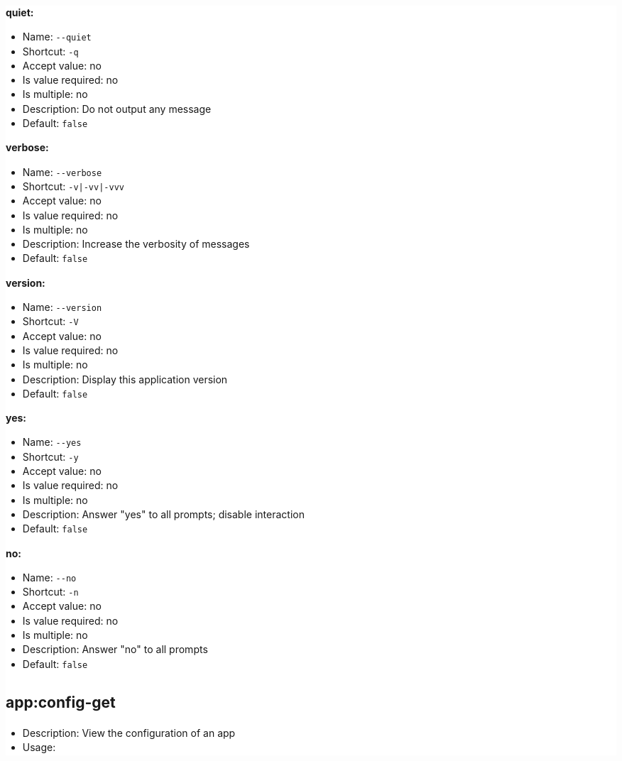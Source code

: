 **quiet:**

* Name: `--quiet`
* Shortcut: `-q`
* Accept value: no
* Is value required: no
* Is multiple: no
* Description: Do not output any message
* Default: `false`

**verbose:**

* Name: `--verbose`
* Shortcut: `-v|-vv|-vvv`
* Accept value: no
* Is value required: no
* Is multiple: no
* Description: Increase the verbosity of messages
* Default: `false`

**version:**

* Name: `--version`
* Shortcut: `-V`
* Accept value: no
* Is value required: no
* Is multiple: no
* Description: Display this application version
* Default: `false`

**yes:**

* Name: `--yes`
* Shortcut: `-y`
* Accept value: no
* Is value required: no
* Is multiple: no
* Description: Answer "yes" to all prompts; disable interaction
* Default: `false`

**no:**

* Name: `--no`
* Shortcut: `-n`
* Accept value: no
* Is value required: no
* Is multiple: no
* Description: Answer "no" to all prompts
* Default: `false`

app:config-get
--------------

* Description: View the configuration of an app
* Usage:
